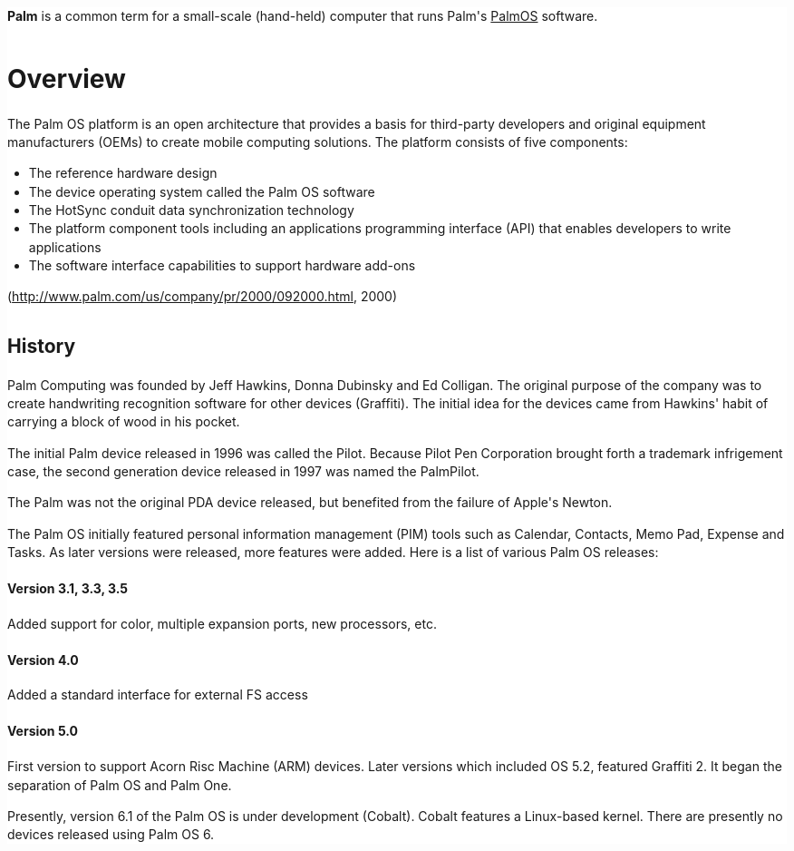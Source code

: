 **Palm** is a common term for a small-scale (hand-held) computer that
runs Palm's [PalmOS](PalmOS "wikilink") software.

# Overview

The Palm OS platform is an open architecture that provides a basis for
third-party developers and original equipment manufacturers (OEMs) to
create mobile computing solutions. The platform consists of five
components:

- The reference hardware design
- The device operating system called the Palm OS software
- The HotSync conduit data synchronization technology
- The platform component tools including an applications programming
  interface (API) that enables developers to write applications
- The software interface capabilities to support hardware add-ons

(http://www.palm.com/us/company/pr/2000/092000.html, 2000)

## History

Palm Computing was founded by Jeff Hawkins, Donna Dubinsky and Ed
Colligan. The original purpose of the company was to create handwriting
recognition software for other devices (Graffiti). The initial idea for
the devices came from Hawkins' habit of carrying a block of wood in his
pocket.

The initial Palm device released in 1996 was called the Pilot. Because
Pilot Pen Corporation brought forth a trademark infrigement case, the
second generation device released in 1997 was named the PalmPilot.

The Palm was not the original PDA device released, but benefited from
the failure of Apple's Newton.

The Palm OS initially featured personal information management (PIM)
tools such as Calendar, Contacts, Memo Pad, Expense and Tasks. As later
versions were released, more features were added. Here is a list of
various Palm OS releases:

#### Version 3.1, 3.3, 3.5

Added support for color, multiple expansion ports, new processors, etc.

#### Version 4.0

Added a standard interface for external FS access

#### Version 5.0

First version to support Acorn Risc Machine (ARM) devices. Later
versions which included OS 5.2, featured Graffiti 2. It began the
separation of Palm OS and Palm One.

Presently, version 6.1 of the Palm OS is under development (Cobalt).
Cobalt features a Linux-based kernel. There are presently no devices
released using Palm OS 6.
